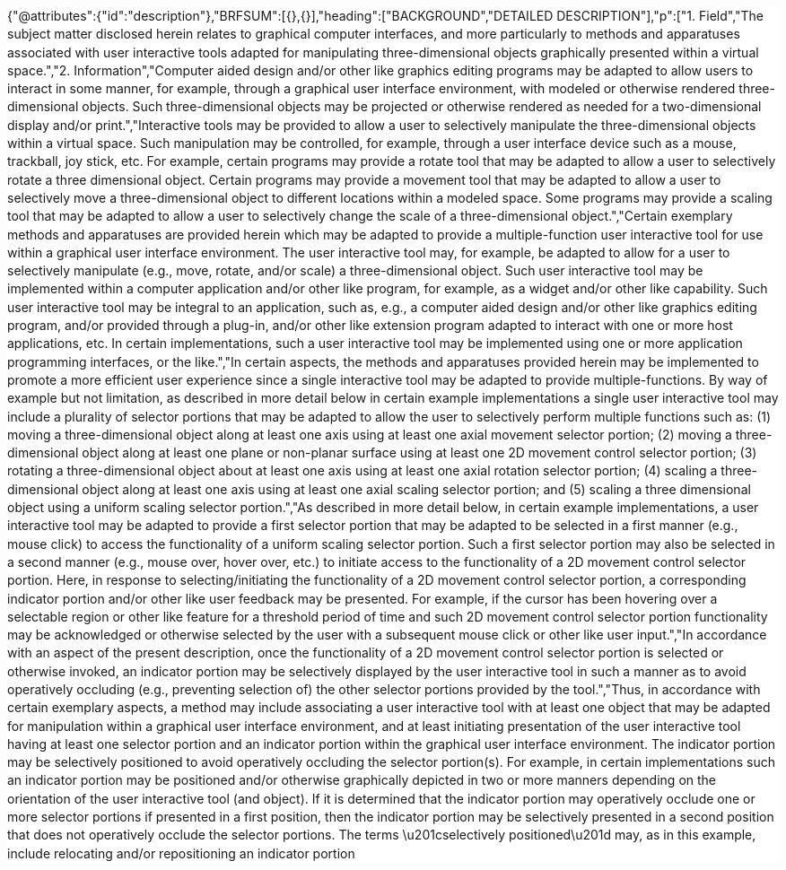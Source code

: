 {"@attributes":{"id":"description"},"BRFSUM":[{},{}],"heading":["BACKGROUND","DETAILED DESCRIPTION"],"p":["1. Field","The subject matter disclosed herein relates to graphical computer interfaces, and more particularly to methods and apparatuses associated with user interactive tools adapted for manipulating three-dimensional objects graphically presented within a virtual space.","2. Information","Computer aided design and\/or other like graphics editing programs may be adapted to allow users to interact in some manner, for example, through a graphical user interface environment, with modeled or otherwise rendered three-dimensional objects. Such three-dimensional objects may be projected or otherwise rendered as needed for a two-dimensional display and\/or print.","Interactive tools may be provided to allow a user to selectively manipulate the three-dimensional objects within a virtual space. Such manipulation may be controlled, for example, through a user interface device such as a mouse, trackball, joy stick, etc. For example, certain programs may provide a rotate tool that may be adapted to allow a user to selectively rotate a three dimensional object. Certain programs may provide a movement tool that may be adapted to allow a user to selectively move a three-dimensional object to different locations within a modeled space. Some programs may provide a scaling tool that may be adapted to allow a user to selectively change the scale of a three-dimensional object.","Certain exemplary methods and apparatuses are provided herein which may be adapted to provide a multiple-function user interactive tool for use within a graphical user interface environment. The user interactive tool may, for example, be adapted to allow for a user to selectively manipulate (e.g., move, rotate, and\/or scale) a three-dimensional object. Such user interactive tool may be implemented within a computer application and\/or other like program, for example, as a widget and\/or other like capability. Such user interactive tool may be integral to an application, such as, e.g., a computer aided design and\/or other like graphics editing program, and\/or provided through a plug-in, and\/or other like extension program adapted to interact with one or more host applications, etc. In certain implementations, such a user interactive tool may be implemented using one or more application programming interfaces, or the like.","In certain aspects, the methods and apparatuses provided herein may be implemented to promote a more efficient user experience since a single interactive tool may be adapted to provide multiple-functions. By way of example but not limitation, as described in more detail below in certain example implementations a single user interactive tool may include a plurality of selector portions that may be adapted to allow the user to selectively perform multiple functions such as: (1) moving a three-dimensional object along at least one axis using at least one axial movement selector portion; (2) moving a three-dimensional object along at least one plane or non-planar surface using at least one 2D movement control selector portion; (3) rotating a three-dimensional object about at least one axis using at least one axial rotation selector portion; (4) scaling a three-dimensional object along at least one axis using at least one axial scaling selector portion; and (5) scaling a three dimensional object using a uniform scaling selector portion.","As described in more detail below, in certain example implementations, a user interactive tool may be adapted to provide a first selector portion that may be adapted to be selected in a first manner (e.g., mouse click) to access the functionality of a uniform scaling selector portion. Such a first selector portion may also be selected in a second manner (e.g., mouse over, hover over, etc.) to initiate access to the functionality of a 2D movement control selector portion. Here, in response to selecting\/initiating the functionality of a 2D movement control selector portion, a corresponding indicator portion and\/or other like user feedback may be presented. For example, if the cursor has been hovering over a selectable region or other like feature for a threshold period of time and such 2D movement control selector portion functionality may be acknowledged or otherwise selected by the user with a subsequent mouse click or other like user input.","In accordance with an aspect of the present description, once the functionality of a 2D movement control selector portion is selected or otherwise invoked, an indicator portion may be selectively displayed by the user interactive tool in such a manner as to avoid operatively occluding (e.g., preventing selection of) the other selector portions provided by the tool.","Thus, in accordance with certain exemplary aspects, a method may include associating a user interactive tool with at least one object that may be adapted for manipulation within a graphical user interface environment, and at least initiating presentation of the user interactive tool having at least one selector portion and an indicator portion within the graphical user interface environment. The indicator portion may be selectively positioned to avoid operatively occluding the selector portion(s). For example, in certain implementations such an indicator portion may be positioned and\/or otherwise graphically depicted in two or more manners depending on the orientation of the user interactive tool (and object). If it is determined that the indicator portion may operatively occlude one or more selector portions if presented in a first position, then the indicator portion may be selectively presented in a second position that does not operatively occlude the selector portions. The terms \u201cselectively positioned\u201d may, as in this example, include relocating and\/or repositioning an indicator portion